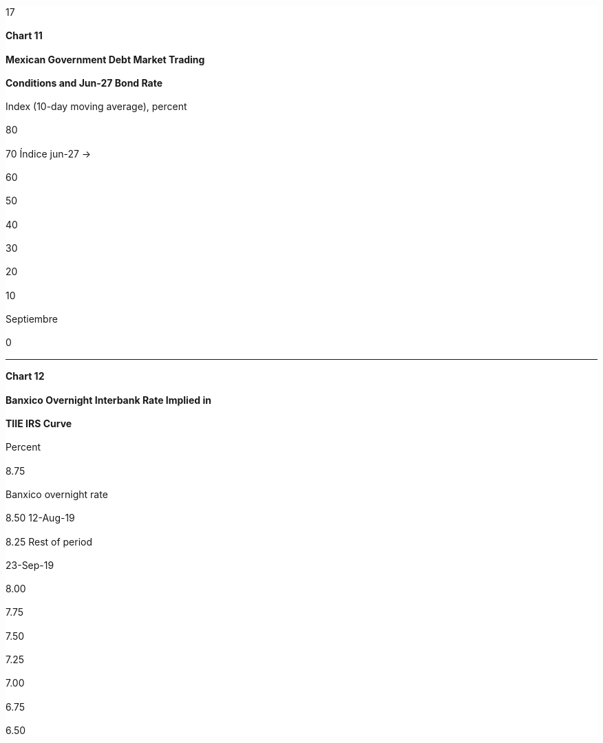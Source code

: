 17


**Chart 11**

**Mexican Government Debt Market Trading**

**Conditions and Jun-27 Bond Rate**

Index (10-day moving average), percent

80

70 Índice jun-27 →

60

50

40

30

20

10

Septiembre

0


-----

**Chart 12**

**Banxico Overnight Interbank Rate Implied in**

**TIIE IRS Curve**

Percent

8.75

Banxico overnight rate

8.50 12-Aug-19

8.25 Rest of period

23-Sep-19

8.00

7.75

7.50

7.25

7.00

6.75

6.50
